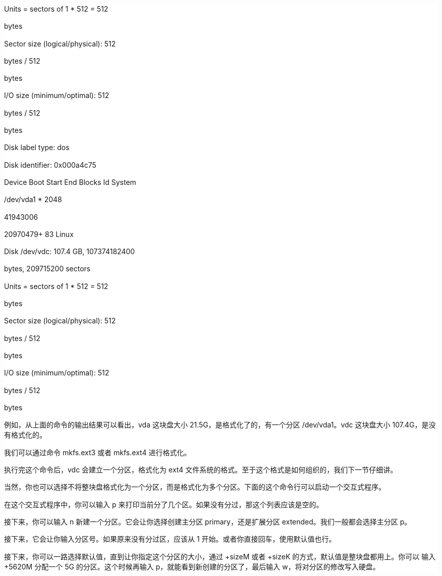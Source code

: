 Units = sectors of 1 \* 512 = 512 

 bytes

Sector size (logical/physical): 512 

 bytes / 512 

 bytes

I/O size (minimum/optimal): 512 

 bytes / 512 

 bytes

Disk label type: dos

Disk identifier: 0x000a4c75

Device Boot Start End Blocks Id System

/dev/vda1 * 2048 

 41943006 

 20970479\+ 83 Linux

Disk /dev/vdc: 107.4 GB, 107374182400 

 bytes, 209715200 sectors

Units = sectors of 1 \* 512 = 512 

 bytes

Sector size (logical/physical): 512 

 bytes / 512 

 bytes

I/O size (minimum/optimal): 512 

 bytes / 512 

 bytes

例如，从上面的命令的输出结果可以看出，vda 这块盘大小 21.5G，是格式化了的，有一个分区 /dev/vda1。vdc 这块盘大小 107.4G，是没有格式化的。

我们可以通过命令 mkfs.ext3 或者 mkfs.ext4 进行格式化。

执行完这个命令后，vdc 会建立一个分区，格式化为 ext4 文件系统的格式。至于这个格式是如何组织的，我们下一节仔细讲。

当然，你也可以选择不将整块盘格式化为一个分区，而是格式化为多个分区。下面的这个命令行可以启动一个交互式程序。

在这个交互式程序中，你可以输入 p 来打印当前分了几个区。如果没有分过，那这个列表应该是空的。

接下来，你可以输入 n 新建一个分区。它会让你选择创建主分区 primary，还是扩展分区 extended。我们一般都会选择主分区 p。

接下来，它会让你输入分区号。如果原来没有分过区，应该从 1 开始。或者你直接回车，使用默认值也行。

接下来，你可以一路选择默认值，直到让你指定这个分区的大小，通过 +sizeM 或者 +sizeK 的方式，默认值是整块盘都用上。你可以 输入 +5620M 分配一个 5G 的分区。这个时候再输入 p，就能看到新创建的分区了，最后输入 w，将对分区的修改写入硬盘。
